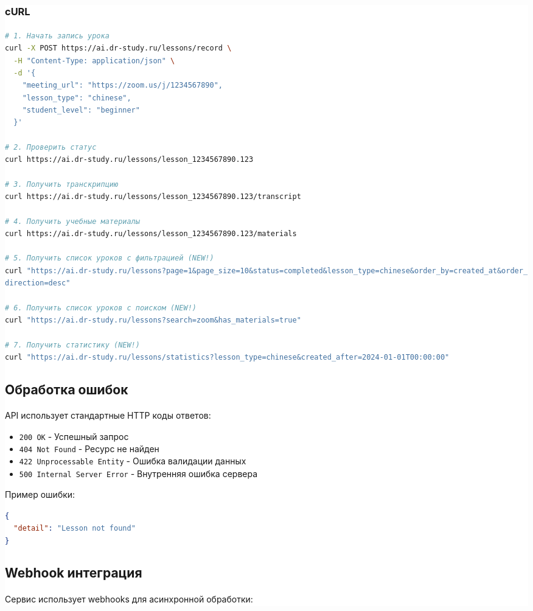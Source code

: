 ### cURL

```bash
# 1. Начать запись урока
curl -X POST https://ai.dr-study.ru/lessons/record \
  -H "Content-Type: application/json" \
  -d '{
    "meeting_url": "https://zoom.us/j/1234567890",
    "lesson_type": "chinese",
    "student_level": "beginner"
  }'

# 2. Проверить статус
curl https://ai.dr-study.ru/lessons/lesson_1234567890.123

# 3. Получить транскрипцию
curl https://ai.dr-study.ru/lessons/lesson_1234567890.123/transcript

# 4. Получить учебные материалы
curl https://ai.dr-study.ru/lessons/lesson_1234567890.123/materials

# 5. Получить список уроков с фильтрацией (NEW!)
curl "https://ai.dr-study.ru/lessons?page=1&page_size=10&status=completed&lesson_type=chinese&order_by=created_at&order_direction=desc"

# 6. Получить список уроков с поиском (NEW!)
curl "https://ai.dr-study.ru/lessons?search=zoom&has_materials=true"

# 7. Получить статистику (NEW!)
curl "https://ai.dr-study.ru/lessons/statistics?lesson_type=chinese&created_after=2024-01-01T00:00:00"
```

## Обработка ошибок

API использует стандартные HTTP коды ответов:

- `200 OK` - Успешный запрос
- `404 Not Found` - Ресурс не найден
- `422 Unprocessable Entity` - Ошибка валидации данных
- `500 Internal Server Error` - Внутренняя ошибка сервера

Пример ошибки:
```json
{
  "detail": "Lesson not found"
}
```

## Webhook интеграция

Сервис использует webhooks для асинхронной обработки:
